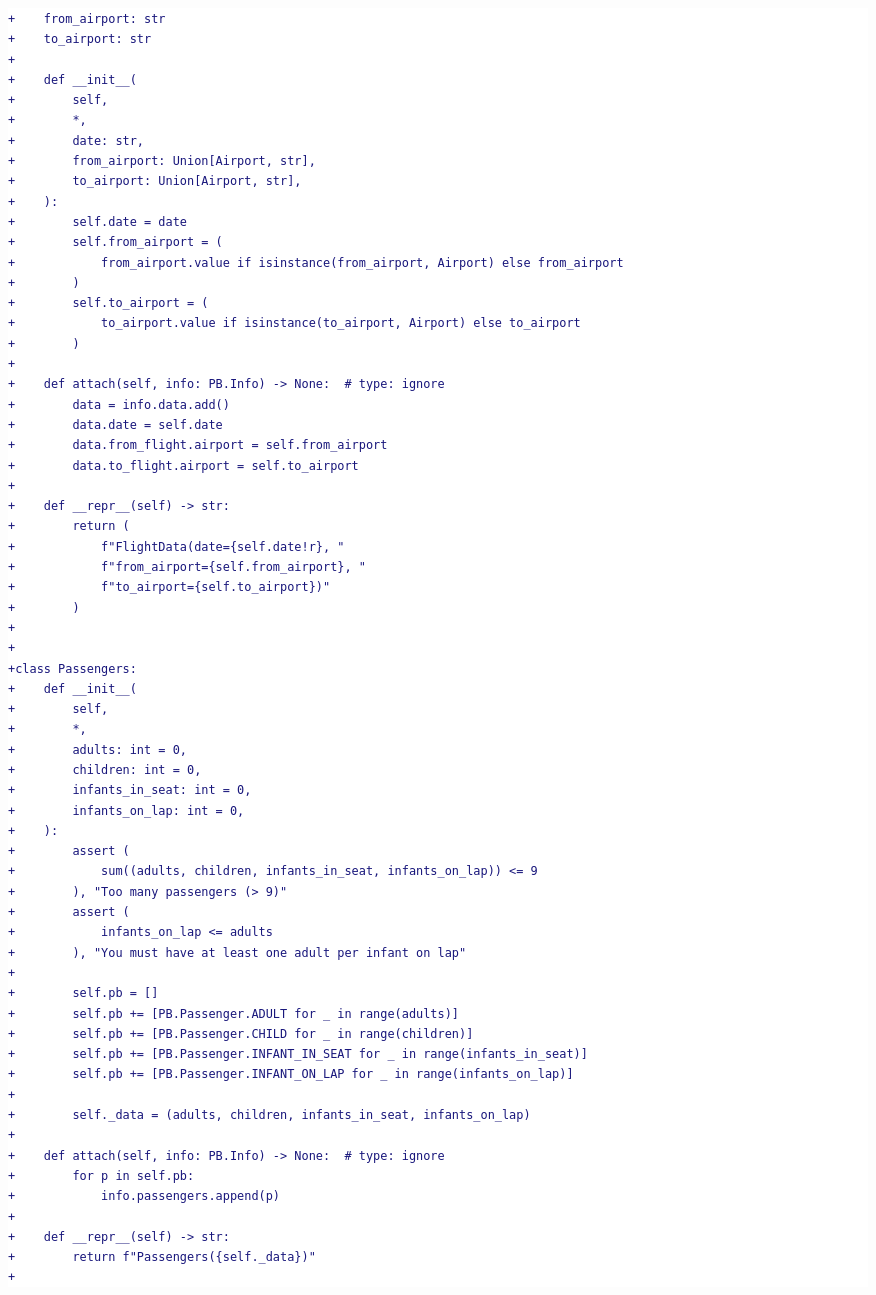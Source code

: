 ```diff
+    from_airport: str
+    to_airport: str
+
+    def __init__(
+        self,
+        *,
+        date: str,
+        from_airport: Union[Airport, str],
+        to_airport: Union[Airport, str],
+    ):
+        self.date = date
+        self.from_airport = (
+            from_airport.value if isinstance(from_airport, Airport) else from_airport
+        )
+        self.to_airport = (
+            to_airport.value if isinstance(to_airport, Airport) else to_airport
+        )
+
+    def attach(self, info: PB.Info) -> None:  # type: ignore
+        data = info.data.add()
+        data.date = self.date
+        data.from_flight.airport = self.from_airport
+        data.to_flight.airport = self.to_airport
+
+    def __repr__(self) -> str:
+        return (
+            f"FlightData(date={self.date!r}, "
+            f"from_airport={self.from_airport}, "
+            f"to_airport={self.to_airport})"
+        )
+
+
+class Passengers:
+    def __init__(
+        self,
+        *,
+        adults: int = 0,
+        children: int = 0,
+        infants_in_seat: int = 0,
+        infants_on_lap: int = 0,
+    ):
+        assert (
+            sum((adults, children, infants_in_seat, infants_on_lap)) <= 9
+        ), "Too many passengers (> 9)"
+        assert (
+            infants_on_lap <= adults
+        ), "You must have at least one adult per infant on lap"
+
+        self.pb = []
+        self.pb += [PB.Passenger.ADULT for _ in range(adults)]
+        self.pb += [PB.Passenger.CHILD for _ in range(children)]
+        self.pb += [PB.Passenger.INFANT_IN_SEAT for _ in range(infants_in_seat)]
+        self.pb += [PB.Passenger.INFANT_ON_LAP for _ in range(infants_on_lap)]
+
+        self._data = (adults, children, infants_in_seat, infants_on_lap)
+
+    def attach(self, info: PB.Info) -> None:  # type: ignore
+        for p in self.pb:
+            info.passengers.append(p)
+
+    def __repr__(self) -> str:
+        return f"Passengers({self._data})"
+
```